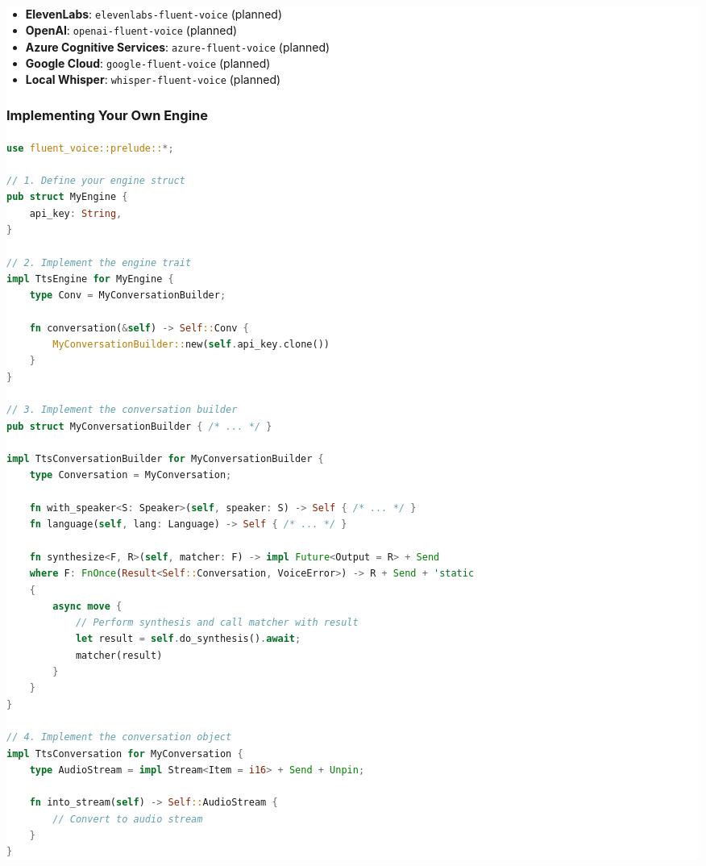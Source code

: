 - **ElevenLabs**: `elevenlabs-fluent-voice` (planned)
- **OpenAI**: `openai-fluent-voice` (planned)
- **Azure Cognitive Services**: `azure-fluent-voice` (planned)
- **Google Cloud**: `google-fluent-voice` (planned)
- **Local Whisper**: `whisper-fluent-voice` (planned)

### Implementing Your Own Engine

```rust
use fluent_voice::prelude::*;

// 1. Define your engine struct
pub struct MyEngine {
    api_key: String,
}

// 2. Implement the engine trait
impl TtsEngine for MyEngine {
    type Conv = MyConversationBuilder;

    fn conversation(&self) -> Self::Conv {
        MyConversationBuilder::new(self.api_key.clone())
    }
}

// 3. Implement the conversation builder
pub struct MyConversationBuilder { /* ... */ }

impl TtsConversationBuilder for MyConversationBuilder {
    type Conversation = MyConversation;

    fn with_speaker<S: Speaker>(self, speaker: S) -> Self { /* ... */ }
    fn language(self, lang: Language) -> Self { /* ... */ }

    fn synthesize<F, R>(self, matcher: F) -> impl Future<Output = R> + Send
    where F: FnOnce(Result<Self::Conversation, VoiceError>) -> R + Send + 'static
    {
        async move {
            // Perform synthesis and call matcher with result
            let result = self.do_synthesis().await;
            matcher(result)
        }
    }
}

// 4. Implement the conversation object
impl TtsConversation for MyConversation {
    type AudioStream = impl Stream<Item = i16> + Send + Unpin;

    fn into_stream(self) -> Self::AudioStream {
        // Convert to audio stream
    }
}
```
